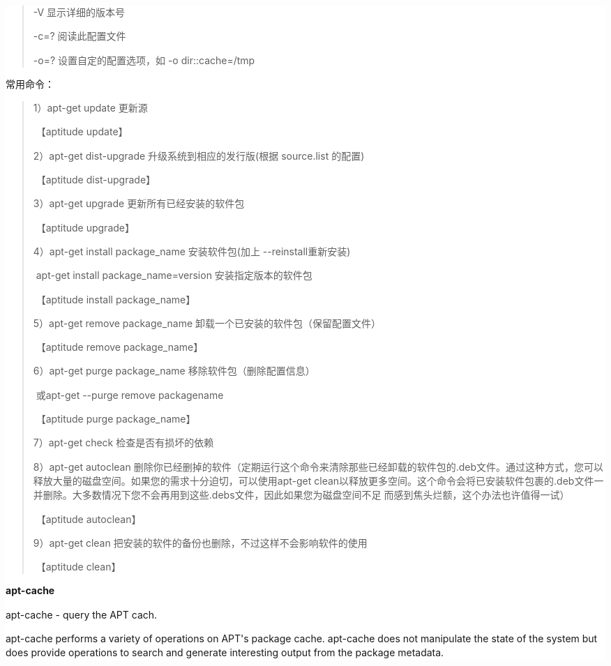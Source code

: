> -V 显示详细的版本号
>
> -c=? 阅读此配置文件
>
> -o=? 设置自定的配置选项，如 -o dir::cache=/tmp

常用命令：

> 1）apt-get update  更新源
>
> ​     【aptitude update】
>
> 2）apt-get dist-upgrade  升级系统到相应的发行版(根据 source.list 的配置)
>
> ​     【aptitude dist-upgrade】
>
> 3）apt-get upgrade  更新所有已经安装的软件包
>
> ​     【aptitude upgrade】
>
> 4）apt-get install package_name  安装软件包(加上 --reinstall重新安装)
>
> ​    apt-get install package_name=version    安装指定版本的软件包
>
> ​    【aptitude install package_name】
>
> 5）apt-get remove  package_name    卸载一个已安装的软件包（保留配置文件）
>
> ​    【aptitude remove package_name】
>
> 6）apt-get purge package_name  移除软件包（删除配置信息）
>
> ​     或apt-get  --purge remove packagename
>
> ​    【aptitude purge package_name】
>
> 7）apt-get check  检查是否有损坏的依赖
>
> 8）apt-get autoclean  删除你已经删掉的软件（定期运行这个命令来清除那些已经卸载的软件包的.deb文件。通过这种方式，您可以释放大量的磁盘空间。如果您的需求十分迫切，可以使用apt-get clean以释放更多空间。这个命令会将已安装软件包裹的.deb文件一并删除。大多数情况下您不会再用到这些.debs文件，因此如果您为磁盘空间不足 而感到焦头烂额，这个办法也许值得一试）
>
> ​    【aptitude autoclean】
>
> 9）apt-get clean    把安装的软件的备份也删除，不过这样不会影响软件的使用
>
> ​    【aptitude clean】

**apt-cache**

apt-cache - query the APT cach.

apt-cache performs a variety of operations on APT's package cache.  apt-cache does not manipulate the state of the system but does provide operations to search and generate interesting output from the package metadata.
